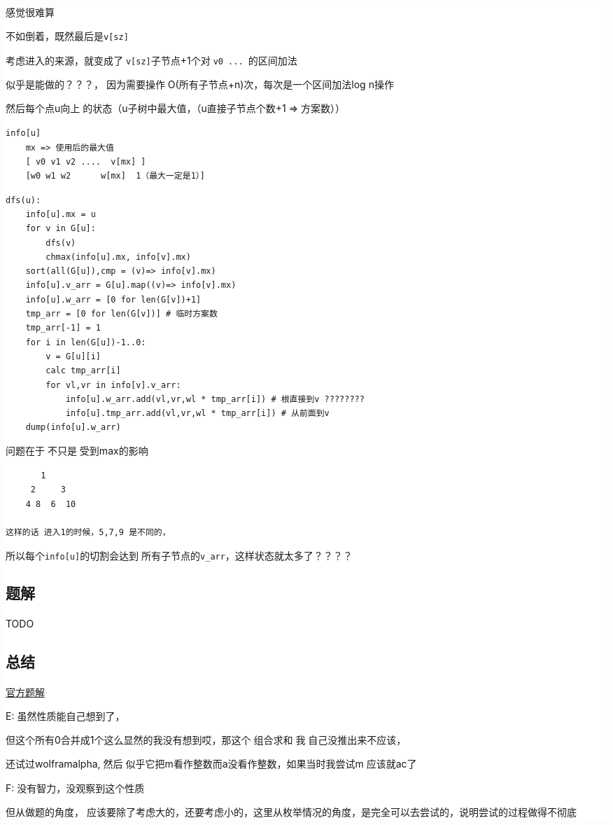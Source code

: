 感觉很难算

不如倒着，既然最后是`v[sz]`

考虑进入的来源，就变成了 `v[sz]`子节点+1个对 `v0 ... `的区间加法

似乎是能做的？？？， 因为需要操作 O(所有子节点+n)次，每次是一个区间加法log n操作

然后每个点u向上  的状态（u子树中最大值，（u直接子节点个数+1 => 方案数））

```
info[u]
	mx => 使用后的最大值
	[ v0 v1 v2 ....  v[mx] ]
	[w0 w1 w2      w[mx]  1（最大一定是1）]
```

```
dfs(u):
	info[u].mx = u
	for v in G[u]:
		dfs(v)
		chmax(info[u].mx, info[v].mx)
	sort(all(G[u]),cmp = (v)=> info[v].mx)
	info[u].v_arr = G[u].map((v)=> info[v].mx)
	info[u].w_arr = [0 for len(G[v])+1]
	tmp_arr = [0 for len(G[v])] # 临时方案数
	tmp_arr[-1] = 1
	for i in len(G[u])-1..0:
		v = G[u][i]
		calc tmp_arr[i]
		for vl,vr in info[v].v_arr:
			info[u].w_arr.add(vl,vr,wl * tmp_arr[i]) # 根直接到v ????????
			info[u].tmp_arr.add(vl,vr,wl * tmp_arr[i]) # 从前面到v
	dump(info[u].w_arr)
```

问题在于 不只是 受到max的影响

```
       1
     2     3
    4 8  6  10

这样的话 进入1的时候，5,7,9 是不同的，
```

所以每个`info[u]`的切割会达到 所有子节点的`v_arr`，这样状态就太多了？？？？

## 题解

TODO

## 总结

[官方题解](https://codeforces.com/blog/entry/126043)

E: 虽然性质能自己想到了，

但这个所有0合并成1个这么显然的我没有想到哎，那这个 组合求和 我 自己没推出来不应该， 

还试过wolframalpha, 然后 似乎它把m看作整数而a没看作整数，如果当时我尝试m 应该就ac了

F: 没有智力，没观察到这个性质

但从做题的角度， 应该要除了考虑大的，还要考虑小的，这里从枚举情况的角度，是完全可以去尝试的，说明尝试的过程做得不彻底
